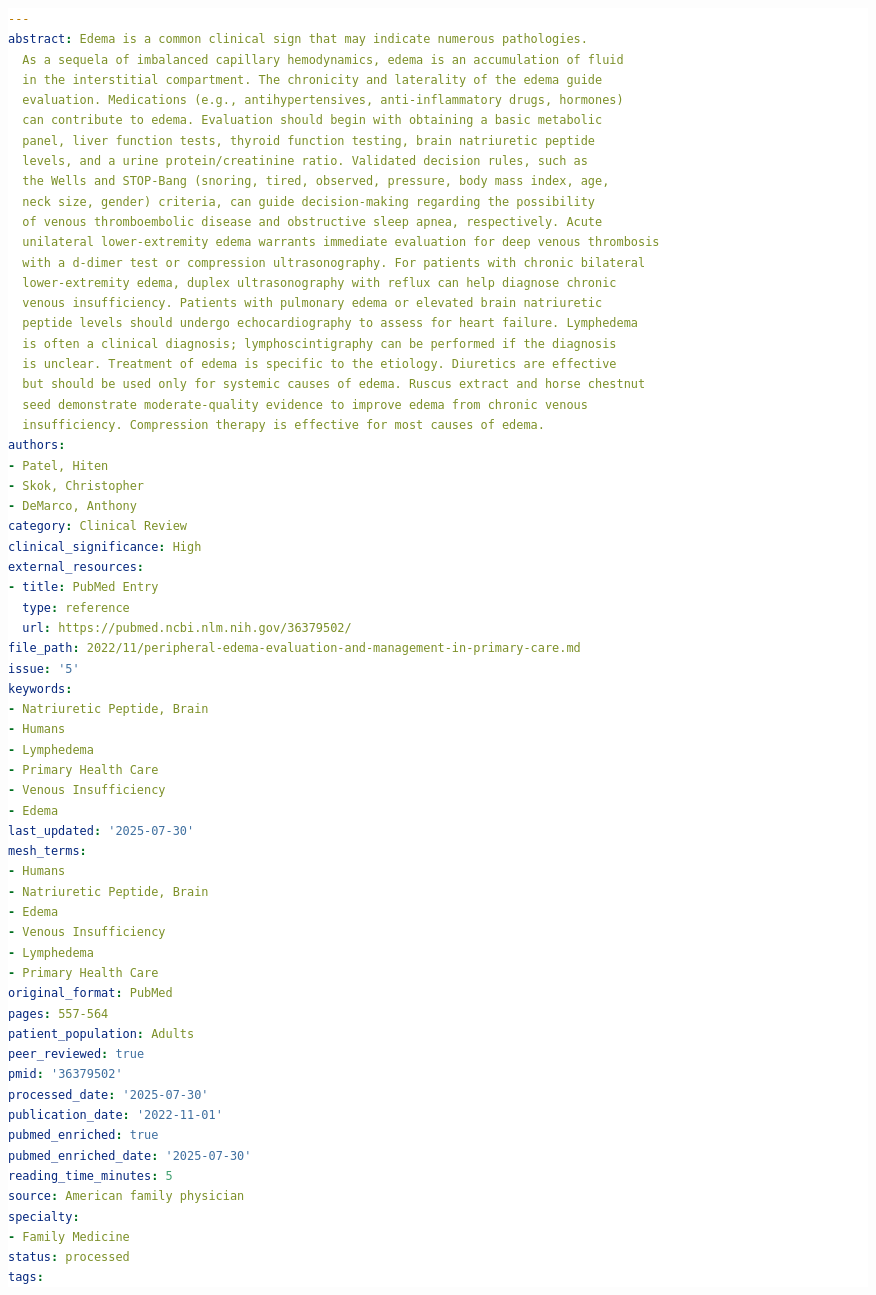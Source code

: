 ```yaml
---
abstract: Edema is a common clinical sign that may indicate numerous pathologies.
  As a sequela of imbalanced capillary hemodynamics, edema is an accumulation of fluid
  in the interstitial compartment. The chronicity and laterality of the edema guide
  evaluation. Medications (e.g., antihypertensives, anti-inflammatory drugs, hormones)
  can contribute to edema. Evaluation should begin with obtaining a basic metabolic
  panel, liver function tests, thyroid function testing, brain natriuretic peptide
  levels, and a urine protein/creatinine ratio. Validated decision rules, such as
  the Wells and STOP-Bang (snoring, tired, observed, pressure, body mass index, age,
  neck size, gender) criteria, can guide decision-making regarding the possibility
  of venous thromboembolic disease and obstructive sleep apnea, respectively. Acute
  unilateral lower-extremity edema warrants immediate evaluation for deep venous thrombosis
  with a d-dimer test or compression ultrasonography. For patients with chronic bilateral
  lower-extremity edema, duplex ultrasonography with reflux can help diagnose chronic
  venous insufficiency. Patients with pulmonary edema or elevated brain natriuretic
  peptide levels should undergo echocardiography to assess for heart failure. Lymphedema
  is often a clinical diagnosis; lymphoscintigraphy can be performed if the diagnosis
  is unclear. Treatment of edema is specific to the etiology. Diuretics are effective
  but should be used only for systemic causes of edema. Ruscus extract and horse chestnut
  seed demonstrate moderate-quality evidence to improve edema from chronic venous
  insufficiency. Compression therapy is effective for most causes of edema.
authors:
- Patel, Hiten
- Skok, Christopher
- DeMarco, Anthony
category: Clinical Review
clinical_significance: High
external_resources:
- title: PubMed Entry
  type: reference
  url: https://pubmed.ncbi.nlm.nih.gov/36379502/
file_path: 2022/11/peripheral-edema-evaluation-and-management-in-primary-care.md
issue: '5'
keywords:
- Natriuretic Peptide, Brain
- Humans
- Lymphedema
- Primary Health Care
- Venous Insufficiency
- Edema
last_updated: '2025-07-30'
mesh_terms:
- Humans
- Natriuretic Peptide, Brain
- Edema
- Venous Insufficiency
- Lymphedema
- Primary Health Care
original_format: PubMed
pages: 557-564
patient_population: Adults
peer_reviewed: true
pmid: '36379502'
processed_date: '2025-07-30'
publication_date: '2022-11-01'
pubmed_enriched: true
pubmed_enriched_date: '2025-07-30'
reading_time_minutes: 5
source: American family physician
specialty:
- Family Medicine
status: processed
tags:
```
